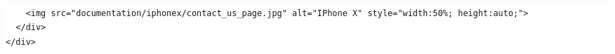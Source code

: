        <img src="documentation/iphonex/contact_us_page.jpg" alt="IPhone X" style="width:50%; height:auto;">
      </div>
    </div>
